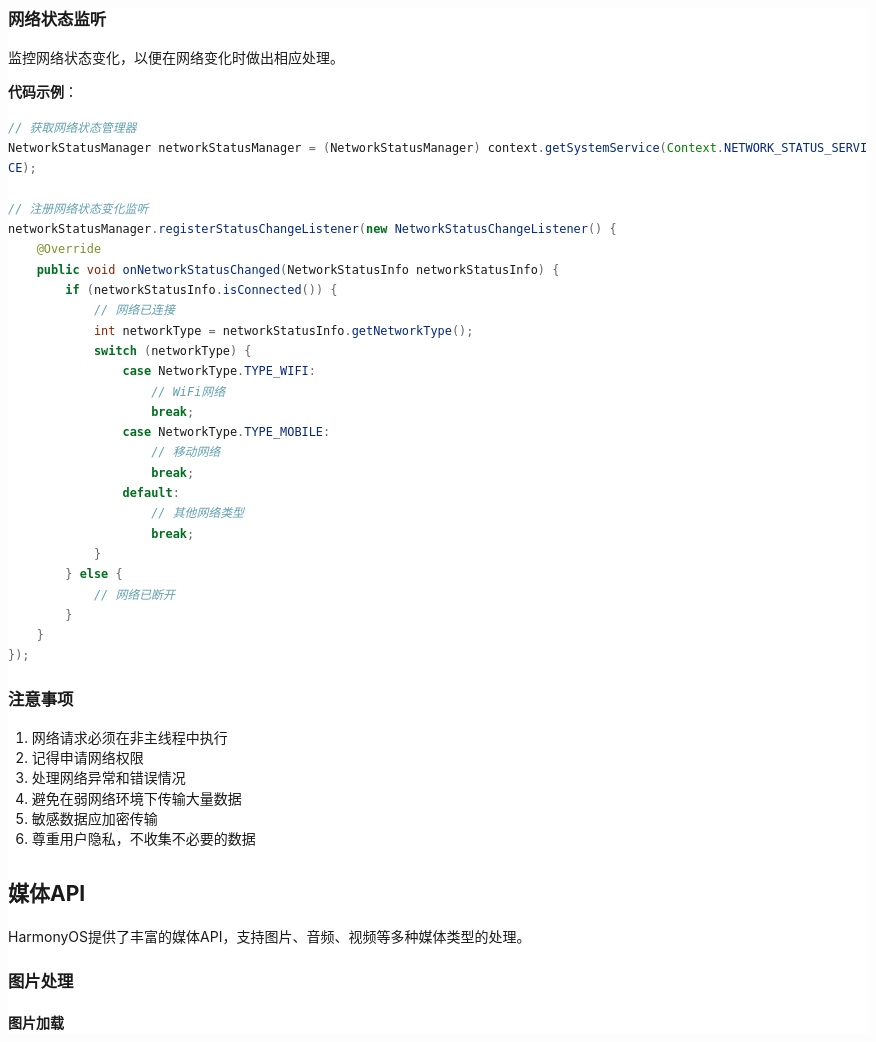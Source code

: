 ### 网络状态监听

监控网络状态变化，以便在网络变化时做出相应处理。

**代码示例**：

```java
// 获取网络状态管理器
NetworkStatusManager networkStatusManager = (NetworkStatusManager) context.getSystemService(Context.NETWORK_STATUS_SERVICE);

// 注册网络状态变化监听
networkStatusManager.registerStatusChangeListener(new NetworkStatusChangeListener() {
    @Override
    public void onNetworkStatusChanged(NetworkStatusInfo networkStatusInfo) {
        if (networkStatusInfo.isConnected()) {
            // 网络已连接
            int networkType = networkStatusInfo.getNetworkType();
            switch (networkType) {
                case NetworkType.TYPE_WIFI:
                    // WiFi网络
                    break;
                case NetworkType.TYPE_MOBILE:
                    // 移动网络
                    break;
                default:
                    // 其他网络类型
                    break;
            }
        } else {
            // 网络已断开
        }
    }
});
```

### 注意事项

1. 网络请求必须在非主线程中执行
2. 记得申请网络权限
3. 处理网络异常和错误情况
4. 避免在弱网络环境下传输大量数据
5. 敏感数据应加密传输
6. 尊重用户隐私，不收集不必要的数据

## 媒体API

HarmonyOS提供了丰富的媒体API，支持图片、音频、视频等多种媒体类型的处理。

### 图片处理

#### 图片加载
